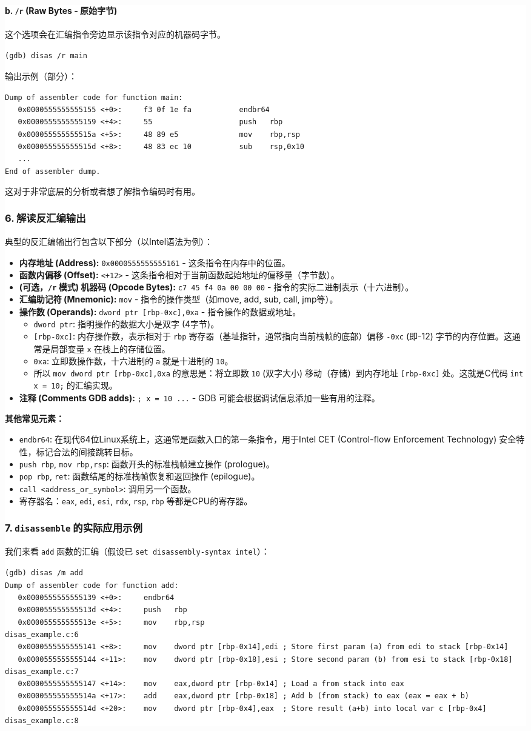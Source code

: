 #### b. `/r` (Raw Bytes - 原始字节)

这个选项会在汇编指令旁边显示该指令对应的机器码字节。

```gdb
(gdb) disas /r main
```
输出示例（部分）：
```
Dump of assembler code for function main:
   0x0000555555555155 <+0>:     f3 0f 1e fa           endbr64
   0x0000555555555159 <+4>:     55                    push   rbp
   0x000055555555515a <+5>:     48 89 e5              mov    rbp,rsp
   0x000055555555515d <+8>:     48 83 ec 10           sub    rsp,0x10
   ...
End of assembler dump.
```
这对于非常底层的分析或者想了解指令编码时有用。

### 6. 解读反汇编输出

典型的反汇编输出行包含以下部分（以Intel语法为例）：

* **内存地址 (Address):** `0x0000555555555161` - 这条指令在内存中的位置。
* **函数内偏移 (Offset):** `<+12>` - 这条指令相对于当前函数起始地址的偏移量（字节数）。
* **(可选，`/r` 模式) 机器码 (Opcode Bytes):** `c7 45 f4 0a 00 00 00` - 指令的实际二进制表示（十六进制）。
* **汇编助记符 (Mnemonic):** `mov` - 指令的操作类型（如move, add, sub, call, jmp等）。
* **操作数 (Operands):** `dword ptr [rbp-0xc],0xa` - 指令操作的数据或地址。
    * `dword ptr`: 指明操作的数据大小是双字 (4字节)。
    * `[rbp-0xc]`: 内存操作数，表示相对于 `rbp` 寄存器（基址指针，通常指向当前栈帧的底部）偏移 `-0xc` (即-12) 字节的内存位置。这通常是局部变量 `x` 在栈上的存储位置。
    * `0xa`: 立即数操作数，十六进制的 `a` 就是十进制的 `10`。
    * 所以 `mov dword ptr [rbp-0xc],0xa` 的意思是：将立即数 `10` (双字大小) 移动（存储）到内存地址 `[rbp-0xc]` 处。这就是C代码 `int x = 10;` 的汇编实现。
* **注释 (Comments GDB adds):** `; x = 10 ...` - GDB 可能会根据调试信息添加一些有用的注释。

**其他常见元素：**

* `endbr64`: 在现代64位Linux系统上，这通常是函数入口的第一条指令，用于Intel CET (Control-flow Enforcement Technology) 安全特性，标记合法的间接跳转目标。
* `push rbp`, `mov rbp,rsp`: 函数开头的标准栈帧建立操作 (prologue)。
* `pop rbp`, `ret`: 函数结尾的标准栈帧恢复和返回操作 (epilogue)。
* `call <address_or_symbol>`: 调用另一个函数。
* 寄存器名：`eax`, `edi`, `esi`, `rdx`, `rsp`, `rbp` 等都是CPU的寄存器。

### 7. `disassemble` 的实际应用示例

我们来看 `add` 函数的汇编（假设已 `set disassembly-syntax intel`）：

```gdb
(gdb) disas /m add
Dump of assembler code for function add:
   0x0000555555555139 <+0>:     endbr64
   0x000055555555513d <+4>:     push   rbp
   0x000055555555513e <+5>:     mov    rbp,rsp
disas_example.c:6
   0x0000555555555141 <+8>:     mov    dword ptr [rbp-0x14],edi ; Store first param (a) from edi to stack [rbp-0x14]
   0x0000555555555144 <+11>:    mov    dword ptr [rbp-0x18],esi ; Store second param (b) from esi to stack [rbp-0x18]
disas_example.c:7
   0x0000555555555147 <+14>:    mov    eax,dword ptr [rbp-0x14] ; Load a from stack into eax
   0x000055555555514a <+17>:    add    eax,dword ptr [rbp-0x18] ; Add b (from stack) to eax (eax = eax + b)
   0x000055555555514d <+20>:    mov    dword ptr [rbp-0x4],eax  ; Store result (a+b) into local var c [rbp-0x4]
disas_example.c:8
```